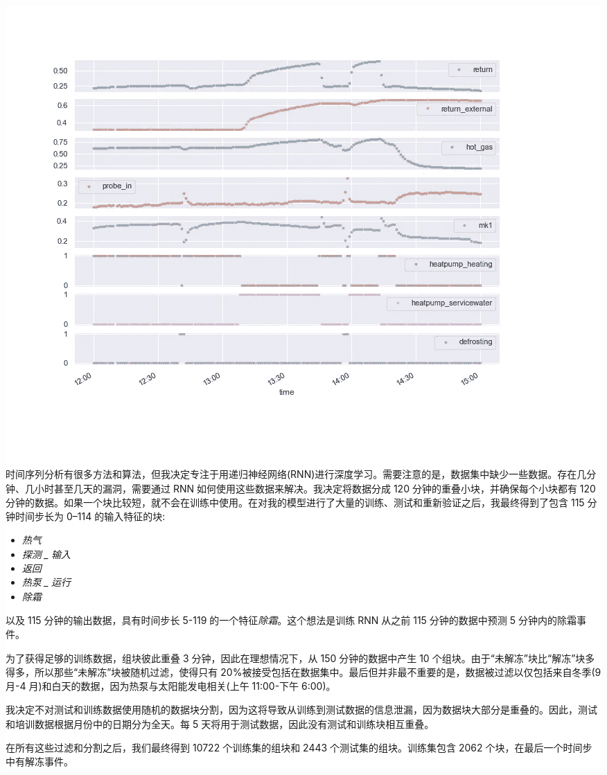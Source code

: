 ![](img/43b50a659c9215dda10fb43e7b5c68c6.png)

时间序列分析有很多方法和算法，但我决定专注于用递归神经网络(RNN)进行深度学习。需要注意的是，数据集中缺少一些数据。存在几分钟、几小时甚至几天的漏洞，需要通过 RNN 如何使用这些数据来解决。我决定将数据分成 120 分钟的重叠小块，并确保每个小块都有 120 分钟的数据。如果一个块比较短，就不会在训练中使用。在对我的模型进行了大量的训练、测试和重新验证之后，我最终得到了包含 115 分钟时间步长为 0–114 的输入特征的块:

*   *热气*
*   *探测 _ 输入*
*   *返回*
*   *热泵 _ 运行*
*   *除霜*

以及 115 分钟的输出数据，具有时间步长 5-119 的一个特征*除霜*。这个想法是训练 RNN 从之前 115 分钟的数据中预测 5 分钟内的除霜事件。

为了获得足够的训练数据，组块彼此重叠 3 分钟，因此在理想情况下，从 150 分钟的数据中产生 10 个组块。由于“未解冻”块比“解冻”块多得多，所以那些“未解冻”块被随机过滤，使得只有 20%被接受包括在数据集中。最后但并非最不重要的是，数据被过滤以仅包括来自冬季(9 月-4 月)和白天的数据，因为热泵与太阳能发电相关(上午 11:00-下午 6:00)。

我决定不对测试和训练数据使用随机的数据块分割，因为这将导致从训练到测试数据的信息泄漏，因为数据块大部分是重叠的。因此，测试和培训数据根据月份中的日期分为全天。每 5 天将用于测试数据，因此没有测试和训练块相互重叠。

在所有这些过滤和分割之后，我们最终得到 10722 个训练集的组块和 2443 个测试集的组块。训练集包含 2062 个块，在最后一个时间步中有解冻事件。
